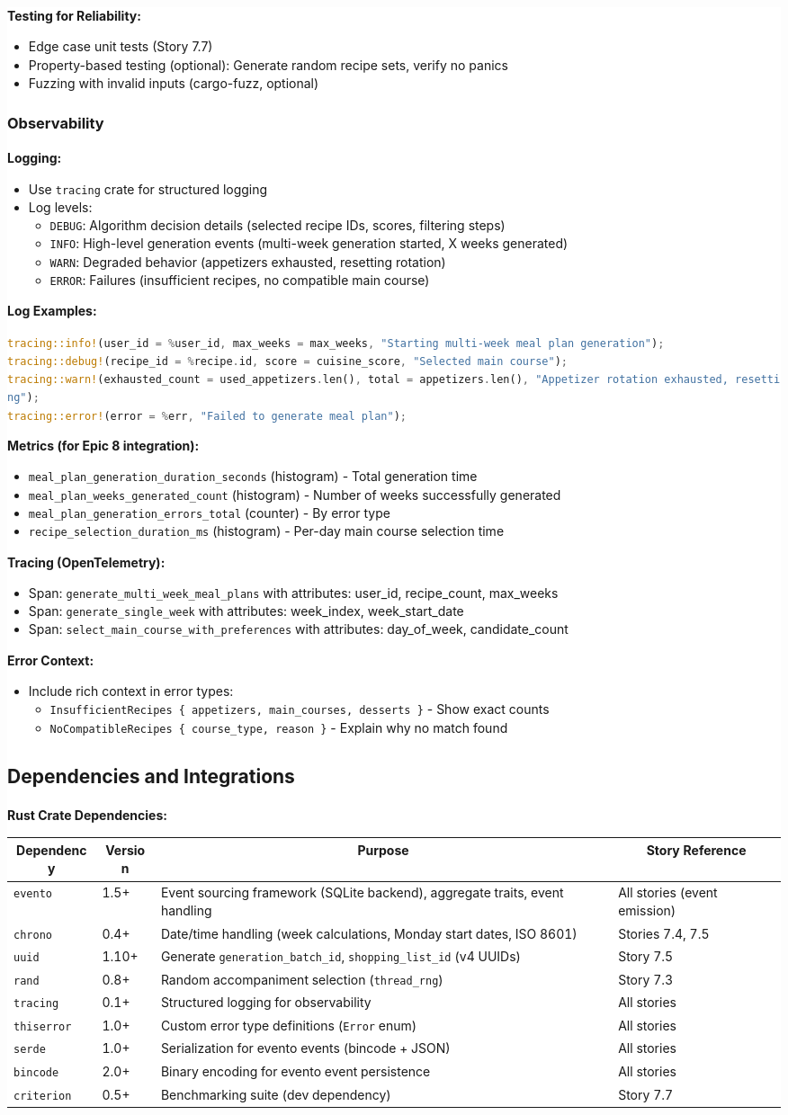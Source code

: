 **Testing for Reliability:**
- Edge case unit tests (Story 7.7)
- Property-based testing (optional): Generate random recipe sets, verify no panics
- Fuzzing with invalid inputs (cargo-fuzz, optional)

### Observability

**Logging:**
- Use `tracing` crate for structured logging
- Log levels:
  - `DEBUG`: Algorithm decision details (selected recipe IDs, scores, filtering steps)
  - `INFO`: High-level generation events (multi-week generation started, X weeks generated)
  - `WARN`: Degraded behavior (appetizers exhausted, resetting rotation)
  - `ERROR`: Failures (insufficient recipes, no compatible main course)

**Log Examples:**
```rust
tracing::info!(user_id = %user_id, max_weeks = max_weeks, "Starting multi-week meal plan generation");
tracing::debug!(recipe_id = %recipe.id, score = cuisine_score, "Selected main course");
tracing::warn!(exhausted_count = used_appetizers.len(), total = appetizers.len(), "Appetizer rotation exhausted, resetting");
tracing::error!(error = %err, "Failed to generate meal plan");
```

**Metrics (for Epic 8 integration):**
- `meal_plan_generation_duration_seconds` (histogram) - Total generation time
- `meal_plan_weeks_generated_count` (histogram) - Number of weeks successfully generated
- `meal_plan_generation_errors_total` (counter) - By error type
- `recipe_selection_duration_ms` (histogram) - Per-day main course selection time

**Tracing (OpenTelemetry):**
- Span: `generate_multi_week_meal_plans` with attributes: user_id, recipe_count, max_weeks
- Span: `generate_single_week` with attributes: week_index, week_start_date
- Span: `select_main_course_with_preferences` with attributes: day_of_week, candidate_count

**Error Context:**
- Include rich context in error types:
  - `InsufficientRecipes { appetizers, main_courses, desserts }` - Show exact counts
  - `NoCompatibleRecipes { course_type, reason }` - Explain why no match found

## Dependencies and Integrations

**Rust Crate Dependencies:**

| Dependency | Version | Purpose | Story Reference |
|------------|---------|---------|-----------------|
| `evento` | 1.5+ | Event sourcing framework (SQLite backend), aggregate traits, event handling | All stories (event emission) |
| `chrono` | 0.4+ | Date/time handling (week calculations, Monday start dates, ISO 8601) | Stories 7.4, 7.5 |
| `uuid` | 1.10+ | Generate `generation_batch_id`, `shopping_list_id` (v4 UUIDs) | Story 7.5 |
| `rand` | 0.8+ | Random accompaniment selection (`thread_rng`) | Story 7.3 |
| `tracing` | 0.1+ | Structured logging for observability | All stories |
| `thiserror` | 1.0+ | Custom error type definitions (`Error` enum) | All stories |
| `serde` | 1.0+ | Serialization for evento events (bincode + JSON) | All stories |
| `bincode` | 2.0+ | Binary encoding for evento event persistence | All stories |
| `criterion` | 0.5+ | Benchmarking suite (dev dependency) | Story 7.7 |
